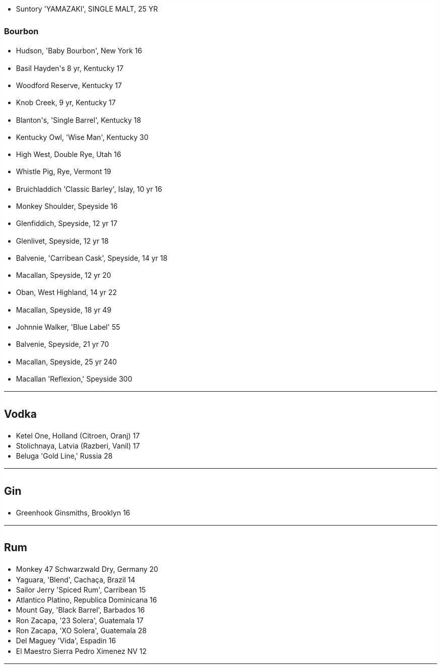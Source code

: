 - Suntory 'YAMAZAKI', SINGLE MALT, 25 YR

### Bourbon

- Hudson, 'Baby Bourbon', New York 16
- Basil Hayden's 8 yr, Kentucky 17
- Woodford Reserve, Kentucky 17
- Knob Creek, 9 yr, Kentucky 17
- Blanton's, 'Single Barrel', Kentucky 18
- Kentucky Owl, 'Wise Man', Kentucky 30
- High West, Double Rye, Utah 16
- Whistle Pig, Rye, Vermont 19

- Bruichladdich 'Classic Barley', Islay, 10 yr 16
- Monkey Shoulder, Speyside 16
- Glenfiddich, Speyside, 12 yr 17
- Glenlivet, Speyside, 12 yr 18
- Balvenie, 'Carribean Cask', Speyside, 14 yr 18
- Macallan, Speyside, 12 yr 20
- Oban, West Highland, 14 yr 22
- Macallan, Speyside, 18 yr 49
- Johnnie Walker, 'Blue Label' 55
- Balvenie, Speyside, 21 yr 70
- Macallan, Speyside, 25 yr 240
- Macallan 'Reflexion,' Speyside 300

---

## Vodka

- Ketel One, Holland (Citroen, Oranj) 17
- Stolichnaya, Latvia (Razberi, Vanil) 17
- Beluga 'Gold Line,' Russia 28

---

## Gin

- Greenhook Ginsmiths, Brooklyn 16

---

## Rum

- Monkey 47 Schwarzwald Dry, Germany 20
- Yaguara, 'Blend', Cachaça, Brazil 14
- Sailor Jerry 'Spiced Rum', Carribean 15
- Atlantico Platino, Republica Dominicana 16
- Mount Gay, 'Black Barrel', Barbados 16
- Ron Zacapa, '23 Solera', Guatemala 17
- Ron Zacapa, 'XO Solera', Guatemala 28
- Del Maguey 'Vida', Espadin 16
- El Maestro Sierra Pedro Ximenez NV 12

---